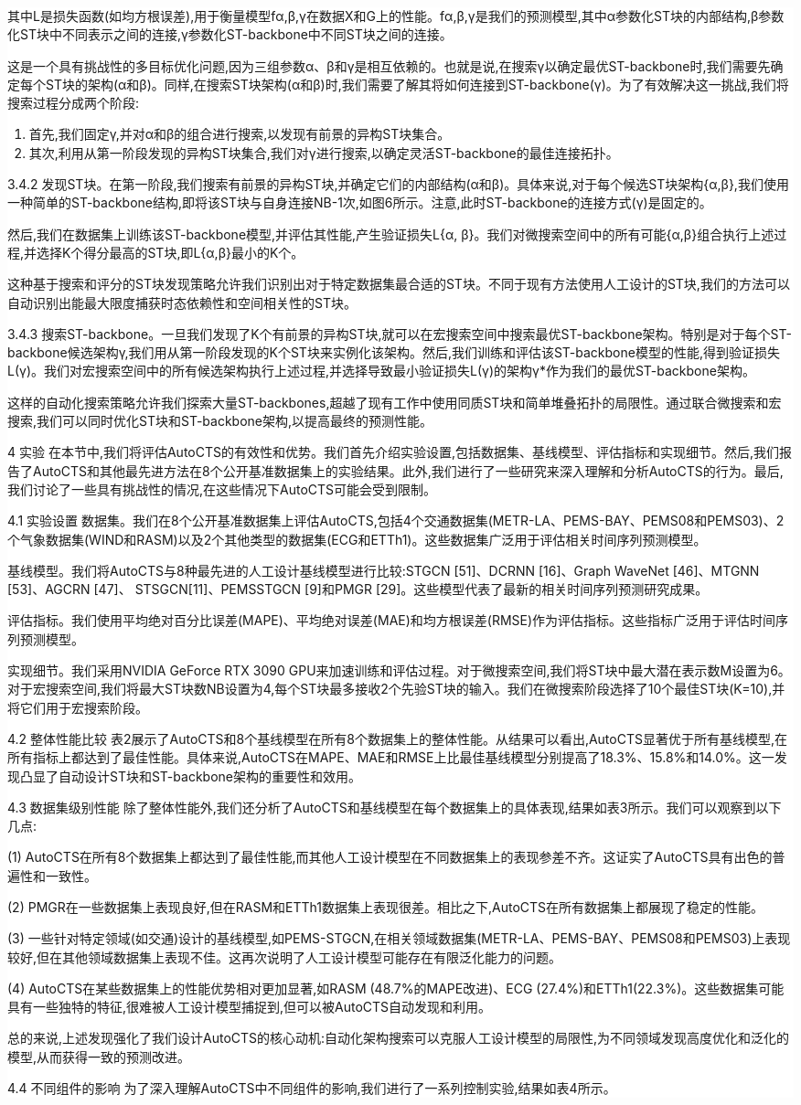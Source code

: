 其中L是损失函数(如均方根误差),用于衡量模型fα,β,γ在数据X和G上的性能。fα,β,γ是我们的预测模型,其中α参数化ST块的内部结构,β参数化ST块中不同表示之间的连接,γ参数化ST-backbone中不同ST块之间的连接。

这是一个具有挑战性的多目标优化问题,因为三组参数α、β和γ是相互依赖的。也就是说,在搜索γ以确定最优ST-backbone时,我们需要先确定每个ST块的架构(α和β)。同样,在搜索ST块架构(α和β)时,我们需要了解其将如何连接到ST-backbone(γ)。为了有效解决这一挑战,我们将搜索过程分成两个阶段:

1. 首先,我们固定γ,并对α和β的组合进行搜索,以发现有前景的异构ST块集合。
2. 其次,利用从第一阶段发现的异构ST块集合,我们对γ进行搜索,以确定灵活ST-backbone的最佳连接拓扑。

3.4.2 发现ST块。在第一阶段,我们搜索有前景的异构ST块,并确定它们的内部结构(α和β)。具体来说,对于每个候选ST块架构{α,β},我们使用一种简单的ST-backbone结构,即将该ST块与自身连接NB-1次,如图6所示。注意,此时ST-backbone的连接方式(γ)是固定的。

然后,我们在数据集上训练该ST-backbone模型,并评估其性能,产生验证损失L{α, β}。我们对微搜索空间中的所有可能{α,β}组合执行上述过程,并选择K个得分最高的ST块,即L{α,β}最小的K个。

这种基于搜索和评分的ST块发现策略允许我们识别出对于特定数据集最合适的ST块。不同于现有方法使用人工设计的ST块,我们的方法可以自动识别出能最大限度捕获时态依赖性和空间相关性的ST块。

3.4.3 搜索ST-backbone。一旦我们发现了K个有前景的异构ST块,就可以在宏搜索空间中搜索最优ST-backbone架构。特别是对于每个ST-backbone候选架构γ,我们用从第一阶段发现的K个ST块来实例化该架构。然后,我们训练和评估该ST-backbone模型的性能,得到验证损失L(γ)。我们对宏搜索空间中的所有候选架构执行上述过程,并选择导致最小验证损失L(γ)的架构γ*作为我们的最优ST-backbone架构。

这样的自动化搜索策略允许我们探索大量ST-backbones,超越了现有工作中使用同质ST块和简单堆叠拓扑的局限性。通过联合微搜索和宏搜索,我们可以同时优化ST块和ST-backbone架构,以提高最终的预测性能。

4 实验
在本节中,我们将评估AutoCTS的有效性和优势。我们首先介绍实验设置,包括数据集、基线模型、评估指标和实现细节。然后,我们报告了AutoCTS和其他最先进方法在8个公开基准数据集上的实验结果。此外,我们进行了一些研究来深入理解和分析AutoCTS的行为。最后,我们讨论了一些具有挑战性的情况,在这些情况下AutoCTS可能会受到限制。

4.1 实验设置
数据集。我们在8个公开基准数据集上评估AutoCTS,包括4个交通数据集(METR-LA、PEMS-BAY、PEMS08和PEMS03)、2个气象数据集(WIND和RASM)以及2个其他类型的数据集(ECG和ETTh1)。这些数据集广泛用于评估相关时间序列预测模型。

基线模型。我们将AutoCTS与8种最先进的人工设计基线模型进行比较:STGCN [51]、DCRNN [16]、Graph WaveNet [46]、MTGNN [53]、AGCRN [47]、 STSGCN[11]、PEMSSTGCN [9]和PMGR [29]。这些模型代表了最新的相关时间序列预测研究成果。

评估指标。我们使用平均绝对百分比误差(MAPE)、平均绝对误差(MAE)和均方根误差(RMSE)作为评估指标。这些指标广泛用于评估时间序列预测模型。

实现细节。我们采用NVIDIA GeForce RTX 3090 GPU来加速训练和评估过程。对于微搜索空间,我们将ST块中最大潜在表示数M设置为6。对于宏搜索空间,我们将最大ST块数NB设置为4,每个ST块最多接收2个先验ST块的输入。我们在微搜索阶段选择了10个最佳ST块(K=10),并将它们用于宏搜索阶段。

4.2 整体性能比较
表2展示了AutoCTS和8个基线模型在所有8个数据集上的整体性能。从结果可以看出,AutoCTS显著优于所有基线模型,在所有指标上都达到了最佳性能。具体来说,AutoCTS在MAPE、MAE和RMSE上比最佳基线模型分别提高了18.3%、15.8%和14.0%。这一发现凸显了自动设计ST块和ST-backbone架构的重要性和效用。

4.3 数据集级别性能
除了整体性能外,我们还分析了AutoCTS和基线模型在每个数据集上的具体表现,结果如表3所示。我们可以观察到以下几点:

(1) AutoCTS在所有8个数据集上都达到了最佳性能,而其他人工设计模型在不同数据集上的表现参差不齐。这证实了AutoCTS具有出色的普遍性和一致性。

(2) PMGR在一些数据集上表现良好,但在RASM和ETTh1数据集上表现很差。相比之下,AutoCTS在所有数据集上都展现了稳定的性能。

(3) 一些针对特定领域(如交通)设计的基线模型,如PEMS-STGCN,在相关领域数据集(METR-LA、PEMS-BAY、PEMS08和PEMS03)上表现较好,但在其他领域数据集上表现不佳。这再次说明了人工设计模型可能存在有限泛化能力的问题。

(4) AutoCTS在某些数据集上的性能优势相对更加显著,如RASM (48.7%的MAPE改进)、ECG (27.4%)和ETTh1(22.3%)。这些数据集可能具有一些独特的特征,很难被人工设计模型捕捉到,但可以被AutoCTS自动发现和利用。

总的来说,上述发现强化了我们设计AutoCTS的核心动机:自动化架构搜索可以克服人工设计模型的局限性,为不同领域发现高度优化和泛化的模型,从而获得一致的预测改进。

4.4 不同组件的影响
为了深入理解AutoCTS中不同组件的影响,我们进行了一系列控制实验,结果如表4所示。
